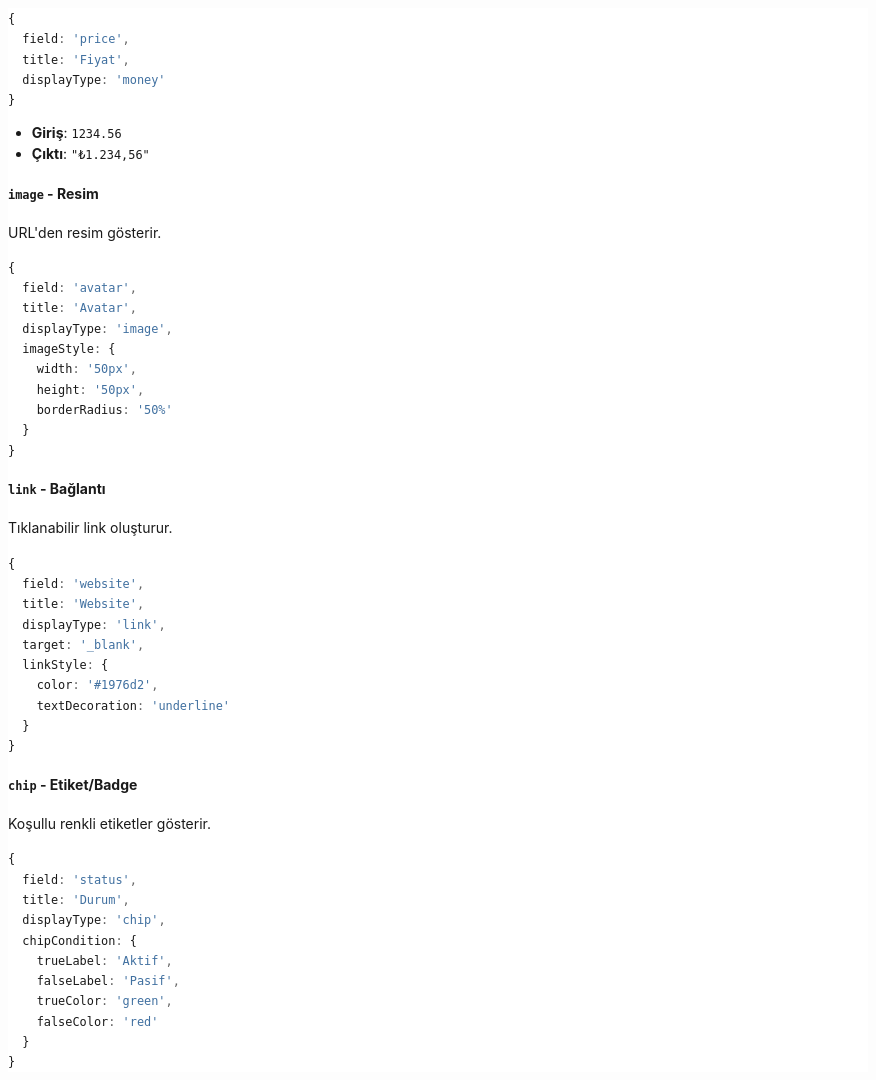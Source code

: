 ```typescript
{
  field: 'price',
  title: 'Fiyat',
  displayType: 'money'
}
```
- **Giriş**: `1234.56`
- **Çıktı**: `"₺1.234,56"`

#### `image` - Resim
URL'den resim gösterir.

```typescript
{
  field: 'avatar',
  title: 'Avatar',
  displayType: 'image',
  imageStyle: {
    width: '50px',
    height: '50px',
    borderRadius: '50%'
  }
}
```

#### `link` - Bağlantı
Tıklanabilir link oluşturur.

```typescript
{
  field: 'website',
  title: 'Website',
  displayType: 'link',
  target: '_blank',
  linkStyle: {
    color: '#1976d2',
    textDecoration: 'underline'
  }
}
```

#### `chip` - Etiket/Badge
Koşullu renkli etiketler gösterir.

```typescript
{
  field: 'status',
  title: 'Durum',
  displayType: 'chip',
  chipCondition: {
    trueLabel: 'Aktif',
    falseLabel: 'Pasif',
    trueColor: 'green',
    falseColor: 'red'
  }
}
```
